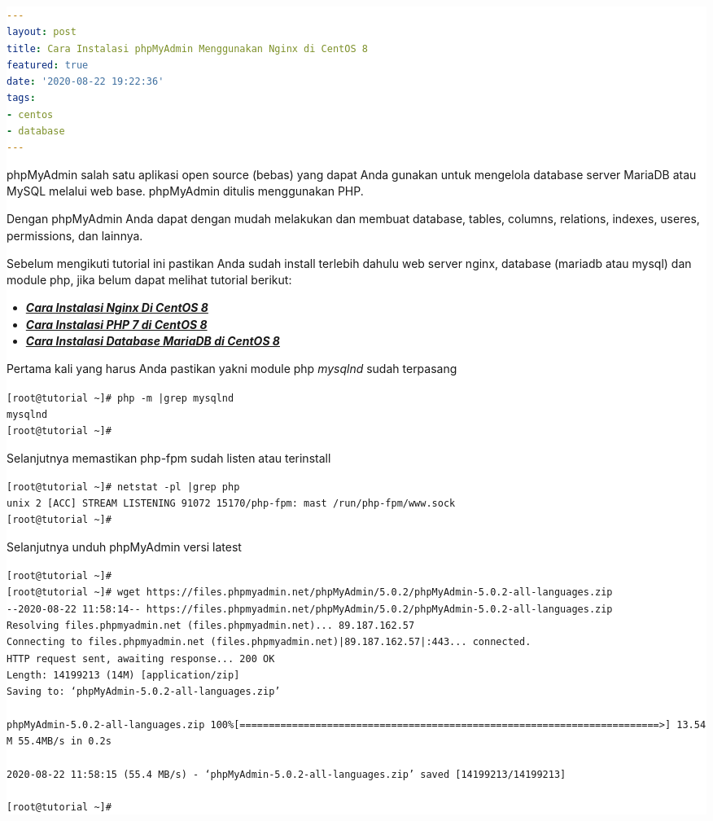 ```yaml
---
layout: post
title: Cara Instalasi phpMyAdmin Menggunakan Nginx di CentOS 8
featured: true
date: '2020-08-22 19:22:36'
tags:
- centos
- database
---
```


phpMyAdmin salah satu aplikasi open source (bebas) yang dapat Anda gunakan untuk mengelola database server MariaDB atau MySQL melalui web base. phpMyAdmin ditulis menggunakan PHP.

Dengan phpMyAdmin Anda dapat dengan mudah melakukan dan membuat database, tables, columns, relations, indexes, useres, permissions, dan lainnya.

Sebelum mengikuti tutorial ini pastikan Anda sudah install terlebih dahulu web server nginx, database (mariadb atau mysql) dan module php, jika belum dapat melihat tutorial berikut:

- **_[Cara Instalasi Nginx Di CentOS 8](/cara-instalasi-nginx-di-centos-8/)_**
- **_[Cara Instalasi PHP 7 di CentOS 8](/cara-instalasi-php-7-di-centos-8/)_**
- **_[Cara Instalasi Database MariaDB di CentOS 8](/cara-instalasi-database-mariadb-di-centos-8/)_**

Pertama kali yang harus Anda pastikan yakni module php _mysqlnd_ sudah terpasang

    [root@tutorial ~]# php -m |grep mysqlnd
    mysqlnd
    [root@tutorial ~]#

Selanjutnya memastikan php-fpm sudah listen atau terinstall

    [root@tutorial ~]# netstat -pl |grep php
    unix 2 [ACC] STREAM LISTENING 91072 15170/php-fpm: mast /run/php-fpm/www.sock
    [root@tutorial ~]#

Selanjutnya unduh phpMyAdmin versi latest

    [root@tutorial ~]#
    [root@tutorial ~]# wget https://files.phpmyadmin.net/phpMyAdmin/5.0.2/phpMyAdmin-5.0.2-all-languages.zip
    --2020-08-22 11:58:14-- https://files.phpmyadmin.net/phpMyAdmin/5.0.2/phpMyAdmin-5.0.2-all-languages.zip
    Resolving files.phpmyadmin.net (files.phpmyadmin.net)... 89.187.162.57
    Connecting to files.phpmyadmin.net (files.phpmyadmin.net)|89.187.162.57|:443... connected.
    HTTP request sent, awaiting response... 200 OK
    Length: 14199213 (14M) [application/zip]
    Saving to: ‘phpMyAdmin-5.0.2-all-languages.zip’
    
    phpMyAdmin-5.0.2-all-languages.zip 100%[========================================================================>] 13.54M 55.4MB/s in 0.2s
    
    2020-08-22 11:58:15 (55.4 MB/s) - ‘phpMyAdmin-5.0.2-all-languages.zip’ saved [14199213/14199213]
    
    [root@tutorial ~]#
